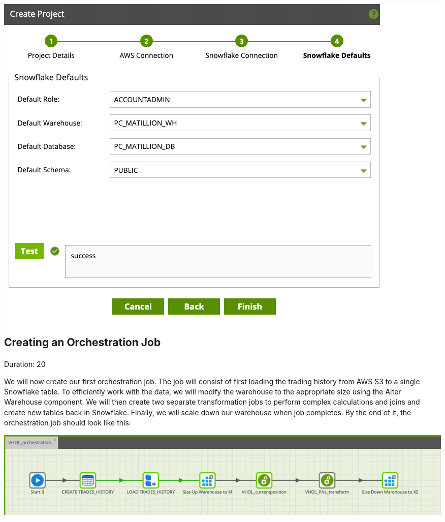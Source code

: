 ![5_sf_defaults](assets/5_sf_defaults.png)



## Creating an Orchestration Job
Duration: 20

We will now create our first orchestration job. The job will consist of first loading the trading history from AWS S3 to a single Snowflake table. To efficiently work with the data, we will modify the warehouse to the appropriate size using the Alter Warehouse component. We will then create two separate transformation jobs to perform complex calculations and joins and create new tables back in Snowflake. Finally, we will scale down our warehouse when job completes. By the end of it, the orchestration job should look like this:

![2_sneak_peek](assets/2_sneak_peek.png)
